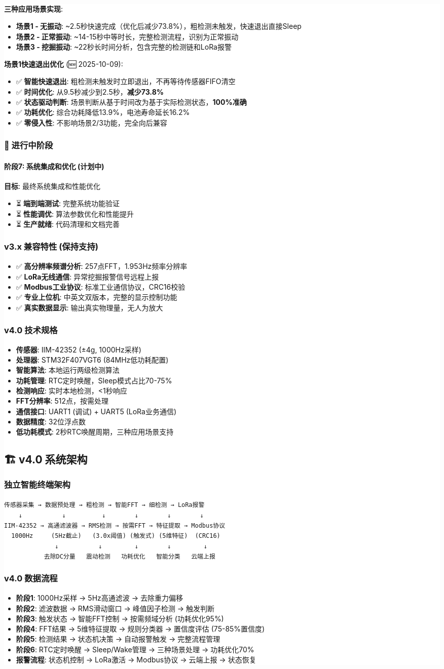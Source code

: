 **三种应用场景实现**:
- **场景1 - 无振动**: ~2.5秒快速完成（优化后减少73.8%），粗检测未触发，快速退出直接Sleep
- **场景2 - 正常振动**: ~14-15秒中等时长，完整检测流程，识别为正常振动
- **场景3 - 挖掘振动**: ~22秒长时间分析，包含完整的检测链和LoRa报警

**场景1快速退出优化** (🆕 2025-10-09):
- ✅ **智能快速退出**: 粗检测未触发时立即退出，不再等待传感器FIFO清空
- ✅ **时间优化**: 从9.5秒减少到2.5秒，**减少73.8%**
- ✅ **状态驱动判断**: 场景判断从基于时间改为基于实际检测状态，**100%准确**
- ✅ **功耗优化**: 综合功耗降低13.9%，电池寿命延长16.2%
- ✅ **零侵入性**: 不影响场景2/3功能，完全向后兼容

### **🔄 进行中阶段**

#### **阶段7: 系统集成和优化** (计划中)
**目标**: 最终系统集成和性能优化
- ⏳ **端到端测试**: 完整系统功能验证
- ⏳ **性能调优**: 算法参数优化和性能提升
- ⏳ **生产就绪**: 代码清理和文档完善

### **v3.x 兼容特性** (保持支持)
- ✅ **高分辨率频谱分析**: 257点FFT，1.953Hz频率分辨率
- ✅ **LoRa无线通信**: 异常挖掘报警信号远程上报
- ✅ **Modbus工业协议**: 标准工业通信协议，CRC16校验
- ✅ **专业上位机**: 中英文双版本，完整的显示控制功能
- ✅ **真实数据显示**: 输出真实物理量，无人为放大

### **v4.0 技术规格**
- **传感器**: IIM-42352 (±4g, 1000Hz采样)
- **处理器**: STM32F407VGT6 (84MHz低功耗配置)
- **智能算法**: 本地运行两级检测算法
- **功耗管理**: RTC定时唤醒，Sleep模式占比70-75%
- **检测响应**: 实时本地检测，<1秒响应
- **FFT分辨率**: 512点，按需处理
- **通信接口**: UART1 (调试) + UART5 (LoRa业务通信)
- **数据精度**: 32位浮点数
- **低功耗模式**: 2秒RTC唤醒周期，三种应用场景支持

## 🏗️ **v4.0 系统架构**

### **独立智能终端架构**
```
传感器采集 → 数据预处理 → 粗检测 → 智能FFT → 细检测 → LoRa报警
    ↓           ↓          ↓        ↓        ↓        ↓
IIM-42352 → 高通滤波器 → RMS检测 → 按需FFT → 特征提取 → Modbus协议
  1000Hz     (5Hz截止)   (3.0x阈值) (触发式) (5维特征)  (CRC16)
              ↓           ↓         ↓        ↓         ↓
           去除DC分量   震动检测   功耗优化   智能分类   云端上报
```

### **v4.0 数据流程**
- **阶段1**: 1000Hz采样 → 5Hz高通滤波 → 去除重力偏移
- **阶段2**: 滤波数据 → RMS滑动窗口 → 峰值因子检测 → 触发判断
- **阶段3**: 触发状态 → 智能FFT控制 → 按需频域分析 (功耗优化95%)
- **阶段4**: FFT结果 → 5维特征提取 → 规则分类器 → 置信度评估 (75-85%置信度)
- **阶段5**: 检测结果 → 状态机决策 → 自动报警触发 → 完整流程管理
- **阶段6**: RTC定时唤醒 → Sleep/Wake管理 → 三种场景处理 → 功耗优化70%
- **报警流程**: 状态机控制 → LoRa激活 → Modbus协议 → 云端上报 → 状态恢复
